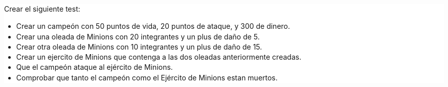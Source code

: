 Crear el siguiente test:

* Crear un campeón con 50 puntos de vida, 20 puntos de ataque, y 300 de dinero.
* Crear una oleada de Minions con 20 integrantes y un plus de daño de 5.
* Crear otra oleada de Minions con 10 integrantes y un plus de daño de 15.
* Crear un ejercito de Minions que contenga a las dos oleadas anteriormente creadas.
* Que el campeón ataque al ejército de Minions.
* Comprobar que tanto el campeón como el Ejército de Minions estan muertos.
